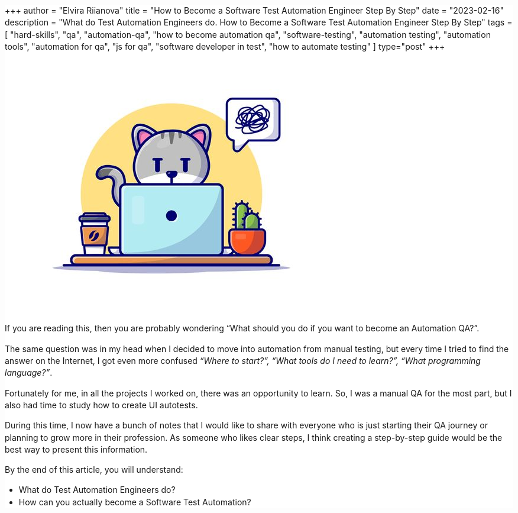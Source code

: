 +++
author = "Elvira Riianova"
title = "How to Become a Software Test Automation Engineer Step By Step"
date = "2023-02-16"
description = "What do Test Automation Engineers do. How to Become a Software Test Automation Engineer Step By Step"
tags = [
    "hard-skills", "qa", "automation-qa", "how to become automation qa", "software-testing", "automation testing", "automation tools", "automation for qa", "js for qa", "software developer in test", "how to automate testing"
]
type="post"
+++

![Tux, the Linux mascot](/images/qaa.jpeg)

If you are reading this, then you are probably wondering “What should you do if you want to become an Automation QA?”.

The same question was in my head when I decided to move into automation from manual testing, but every time I tried to find the answer on the Internet, I got even more confused _“Where to start?”, “What tools do I need to learn?”, “What programming language?”_.

Fortunately for me, in all the projects I worked on, there was an opportunity to learn. So, I was a manual QA for the most part, but I also had time to study how to create UI autotests.

During this time, I now have a bunch of notes that I would like to share with everyone who is just starting their QA journey or planning to grow more in their profession. As someone who likes clear steps, I think creating a step-by-step guide would be the best way to present this information.

By the end of this article, you will understand:

-   What do Test Automation Engineers do?
-   How can you actually become a Software Test Automation?
